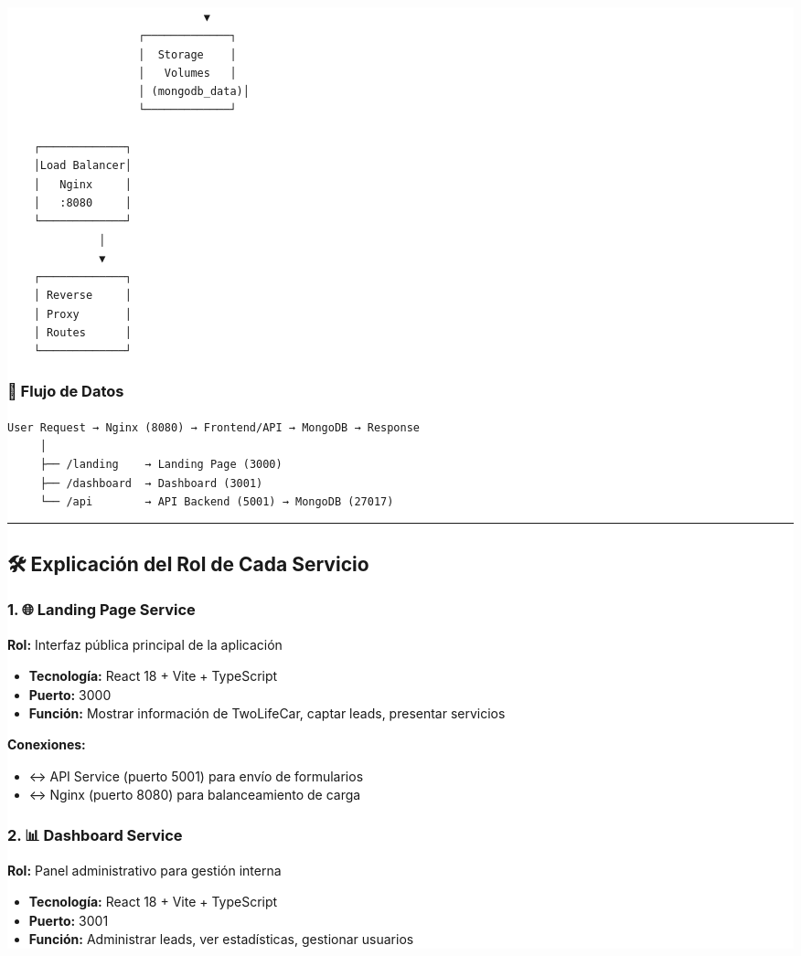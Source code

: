 ```
                              ▼
                    ┌─────────────┐
                    │  Storage    │
                    │   Volumes   │
                    │ (mongodb_data)│
                    └─────────────┘

    ┌─────────────┐
    │Load Balancer│
    │   Nginx     │
    │   :8080     │
    └─────────────┘
              │
              ▼
    ┌─────────────┐
    │ Reverse     │
    │ Proxy       │
    │ Routes      │
    └─────────────┘
```

### 🔄 Flujo de Datos

```
User Request → Nginx (8080) → Frontend/API → MongoDB → Response
     │
     ├── /landing    → Landing Page (3000)
     ├── /dashboard  → Dashboard (3001)
     └── /api        → API Backend (5001) → MongoDB (27017)
```

---

## 🛠️ Explicación del Rol de Cada Servicio

### 1. 🌐 **Landing Page Service**
**Rol:** Interfaz pública principal de la aplicación
- **Tecnología:** React 18 + Vite + TypeScript
- **Puerto:** 3000
- **Función:** Mostrar información de TwoLifeCar, captar leads, presentar servicios

**Conexiones:**
- ↔️ API Service (puerto 5001) para envío de formularios
- ↔️ Nginx (puerto 8080) para balanceamiento de carga

### 2. 📊 **Dashboard Service**
**Rol:** Panel administrativo para gestión interna
- **Tecnología:** React 18 + Vite + TypeScript
- **Puerto:** 3001
- **Función:** Administrar leads, ver estadísticas, gestionar usuarios
